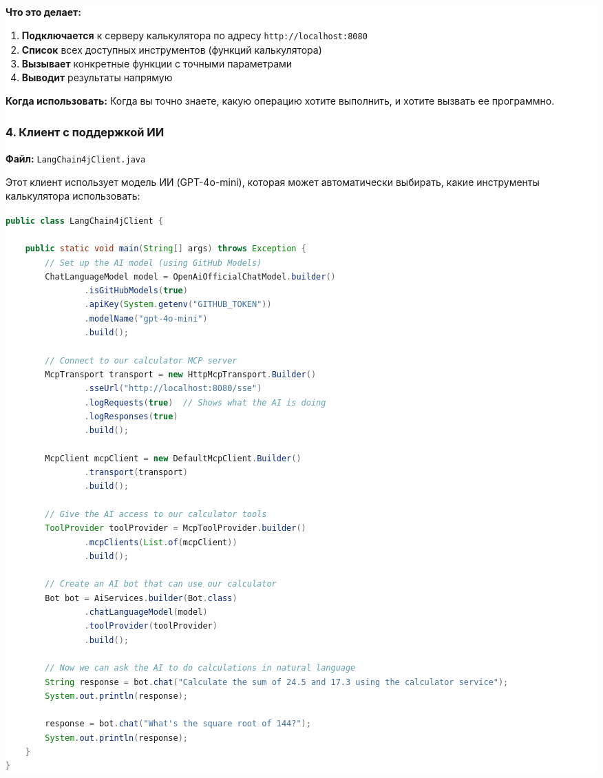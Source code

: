 **Что это делает:**
1. **Подключается** к серверу калькулятора по адресу `http://localhost:8080`
2. **Список** всех доступных инструментов (функций калькулятора)
3. **Вызывает** конкретные функции с точными параметрами
4. **Выводит** результаты напрямую

**Когда использовать:** Когда вы точно знаете, какую операцию хотите выполнить, и хотите вызвать ее программно.

### 4. Клиент с поддержкой ИИ

**Файл:** `LangChain4jClient.java`

Этот клиент использует модель ИИ (GPT-4o-mini), которая может автоматически выбирать, какие инструменты калькулятора использовать:

```java
public class LangChain4jClient {
    
    public static void main(String[] args) throws Exception {
        // Set up the AI model (using GitHub Models)
        ChatLanguageModel model = OpenAiOfficialChatModel.builder()
                .isGitHubModels(true)
                .apiKey(System.getenv("GITHUB_TOKEN"))
                .modelName("gpt-4o-mini")
                .build();

        // Connect to our calculator MCP server
        McpTransport transport = new HttpMcpTransport.Builder()
                .sseUrl("http://localhost:8080/sse")
                .logRequests(true)  // Shows what the AI is doing
                .logResponses(true)
                .build();

        McpClient mcpClient = new DefaultMcpClient.Builder()
                .transport(transport)
                .build();

        // Give the AI access to our calculator tools
        ToolProvider toolProvider = McpToolProvider.builder()
                .mcpClients(List.of(mcpClient))
                .build();

        // Create an AI bot that can use our calculator
        Bot bot = AiServices.builder(Bot.class)
                .chatLanguageModel(model)
                .toolProvider(toolProvider)
                .build();

        // Now we can ask the AI to do calculations in natural language
        String response = bot.chat("Calculate the sum of 24.5 and 17.3 using the calculator service");
        System.out.println(response);

        response = bot.chat("What's the square root of 144?");
        System.out.println(response);
    }
}
```
